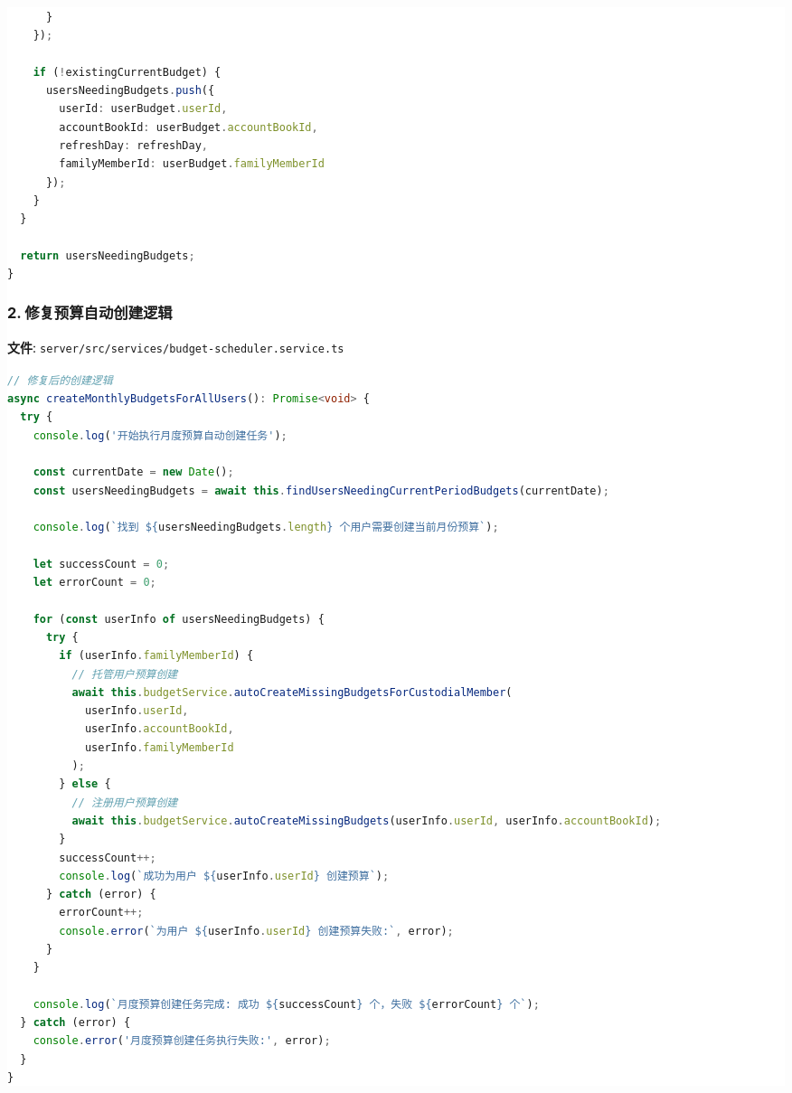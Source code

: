```typescript
      }
    });

    if (!existingCurrentBudget) {
      usersNeedingBudgets.push({
        userId: userBudget.userId,
        accountBookId: userBudget.accountBookId,
        refreshDay: refreshDay,
        familyMemberId: userBudget.familyMemberId
      });
    }
  }

  return usersNeedingBudgets;
}
```

### 2. 修复预算自动创建逻辑

**文件**: `server/src/services/budget-scheduler.service.ts`

```typescript
// 修复后的创建逻辑
async createMonthlyBudgetsForAllUsers(): Promise<void> {
  try {
    console.log('开始执行月度预算自动创建任务');
    
    const currentDate = new Date();
    const usersNeedingBudgets = await this.findUsersNeedingCurrentPeriodBudgets(currentDate);
    
    console.log(`找到 ${usersNeedingBudgets.length} 个用户需要创建当前月份预算`);
    
    let successCount = 0;
    let errorCount = 0;
    
    for (const userInfo of usersNeedingBudgets) {
      try {
        if (userInfo.familyMemberId) {
          // 托管用户预算创建
          await this.budgetService.autoCreateMissingBudgetsForCustodialMember(
            userInfo.userId, 
            userInfo.accountBookId, 
            userInfo.familyMemberId
          );
        } else {
          // 注册用户预算创建
          await this.budgetService.autoCreateMissingBudgets(userInfo.userId, userInfo.accountBookId);
        }
        successCount++;
        console.log(`成功为用户 ${userInfo.userId} 创建预算`);
      } catch (error) {
        errorCount++;
        console.error(`为用户 ${userInfo.userId} 创建预算失败:`, error);
      }
    }
    
    console.log(`月度预算创建任务完成: 成功 ${successCount} 个，失败 ${errorCount} 个`);
  } catch (error) {
    console.error('月度预算创建任务执行失败:', error);
  }
}
```
